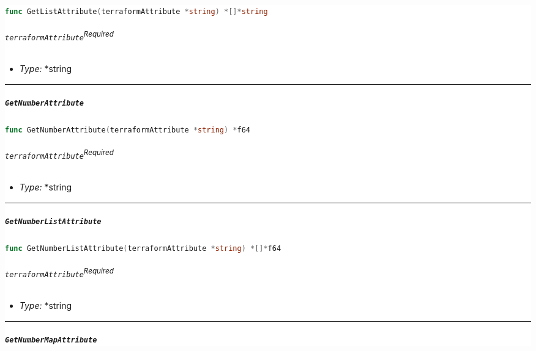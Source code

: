 ```go
func GetListAttribute(terraformAttribute *string) *[]*string
```

###### `terraformAttribute`<sup>Required</sup> <a name="terraformAttribute" id="@cdktf/provider-github.dataGithubRepositoryAutolinkReferences.DataGithubRepositoryAutolinkReferencesAutolinkReferencesOutputReference.getListAttribute.parameter.terraformAttribute"></a>

- *Type:* *string

---

##### `GetNumberAttribute` <a name="GetNumberAttribute" id="@cdktf/provider-github.dataGithubRepositoryAutolinkReferences.DataGithubRepositoryAutolinkReferencesAutolinkReferencesOutputReference.getNumberAttribute"></a>

```go
func GetNumberAttribute(terraformAttribute *string) *f64
```

###### `terraformAttribute`<sup>Required</sup> <a name="terraformAttribute" id="@cdktf/provider-github.dataGithubRepositoryAutolinkReferences.DataGithubRepositoryAutolinkReferencesAutolinkReferencesOutputReference.getNumberAttribute.parameter.terraformAttribute"></a>

- *Type:* *string

---

##### `GetNumberListAttribute` <a name="GetNumberListAttribute" id="@cdktf/provider-github.dataGithubRepositoryAutolinkReferences.DataGithubRepositoryAutolinkReferencesAutolinkReferencesOutputReference.getNumberListAttribute"></a>

```go
func GetNumberListAttribute(terraformAttribute *string) *[]*f64
```

###### `terraformAttribute`<sup>Required</sup> <a name="terraformAttribute" id="@cdktf/provider-github.dataGithubRepositoryAutolinkReferences.DataGithubRepositoryAutolinkReferencesAutolinkReferencesOutputReference.getNumberListAttribute.parameter.terraformAttribute"></a>

- *Type:* *string

---

##### `GetNumberMapAttribute` <a name="GetNumberMapAttribute" id="@cdktf/provider-github.dataGithubRepositoryAutolinkReferences.DataGithubRepositoryAutolinkReferencesAutolinkReferencesOutputReference.getNumberMapAttribute"></a>
